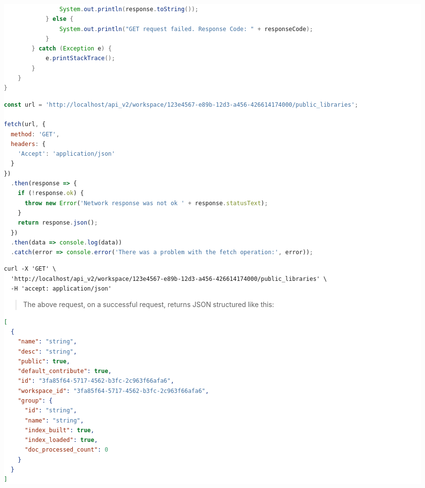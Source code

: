 ```java
                System.out.println(response.toString());
            } else {
                System.out.println("GET request failed. Response Code: " + responseCode);
            }
        } catch (Exception e) {
            e.printStackTrace();
        }
    }
}

```

```javascript
const url = 'http://localhost/api_v2/workspace/123e4567-e89b-12d3-a456-426614174000/public_libraries';

fetch(url, {
  method: 'GET',
  headers: {
    'Accept': 'application/json'
  }
})
  .then(response => {
    if (!response.ok) {
      throw new Error('Network response was not ok ' + response.statusText);
    }
    return response.json();
  })
  .then(data => console.log(data))
  .catch(error => console.error('There was a problem with the fetch operation:', error));

```

```shell
curl -X 'GET' \
  'http://localhost/api_v2/workspace/123e4567-e89b-12d3-a456-426614174000/public_libraries' \
  -H 'accept: application/json'
```

> The above request, on a successful request, returns JSON structured like this:

```json
[
  {
    "name": "string",
    "desc": "string",
    "public": true,
    "default_contribute": true,
    "id": "3fa85f64-5717-4562-b3fc-2c963f66afa6",
    "workspace_id": "3fa85f64-5717-4562-b3fc-2c963f66afa6",
    "group": {
      "id": "string",
      "name": "string",
      "index_built": true,
      "index_loaded": true,
      "doc_processed_count": 0
    }
  }
]
```

